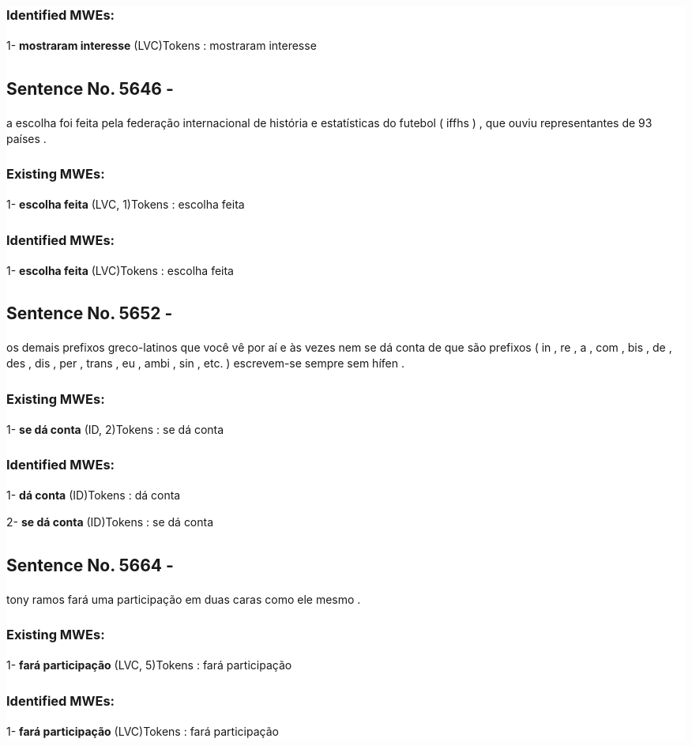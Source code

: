### Identified MWEs: 
1- **mostraram interesse** (LVC)Tokens : 
mostraram
interesse

## Sentence No. 5646 - 
a escolha foi feita pela federação internacional de história e estatísticas do futebol ( iffhs ) , que ouviu representantes de 93 países . 
### Existing MWEs: 
1- **escolha feita** (LVC, 1)Tokens : 
escolha
feita

### Identified MWEs: 
1- **escolha feita** (LVC)Tokens : 
escolha
feita

## Sentence No. 5652 - 
os demais prefixos greco-latinos que você vê por aí e às vezes nem se dá conta de que são prefixos ( in , re , a , com , bis , de , des , dis , per , trans , eu , ambi , sin , etc. ) escrevem-se sempre sem hífen . 
### Existing MWEs: 
1- **se dá conta** (ID, 2)Tokens : 
se
dá
conta

### Identified MWEs: 
1- **dá conta** (ID)Tokens : 
dá
conta

2- **se dá conta** (ID)Tokens : 
se
dá
conta

## Sentence No. 5664 - 
tony ramos fará uma participação em duas caras como ele mesmo . 
### Existing MWEs: 
1- **fará participação** (LVC, 5)Tokens : 
fará
participação

### Identified MWEs: 
1- **fará participação** (LVC)Tokens : 
fará
participação
